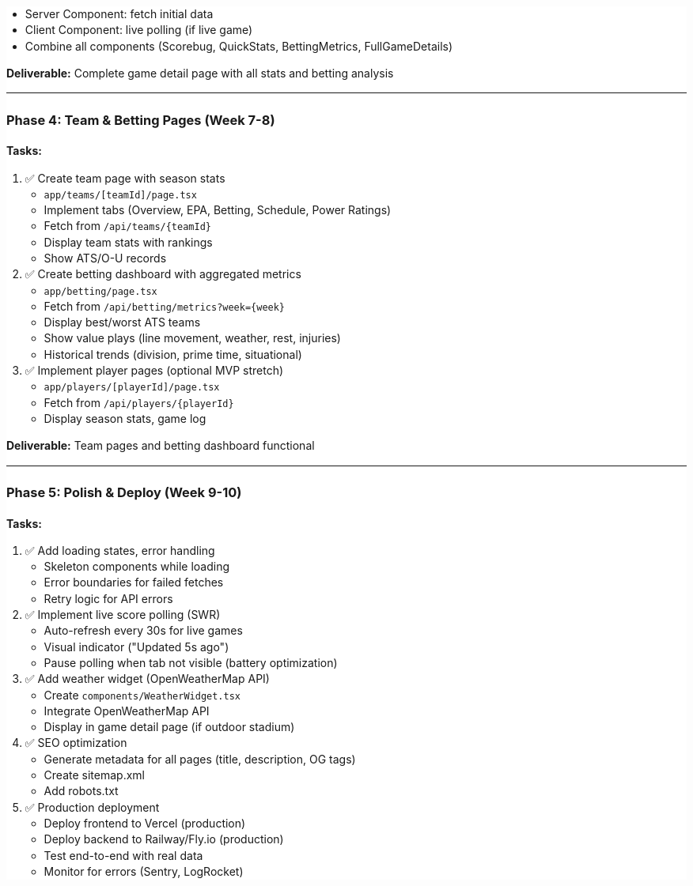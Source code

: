    - Server Component: fetch initial data
   - Client Component: live polling (if live game)
   - Combine all components (Scorebug, QuickStats, BettingMetrics, FullGameDetails)

**Deliverable:** Complete game detail page with all stats and betting analysis

---

### Phase 4: Team & Betting Pages (Week 7-8)

**Tasks:**
1. ✅ Create team page with season stats
   - `app/teams/[teamId]/page.tsx`
   - Implement tabs (Overview, EPA, Betting, Schedule, Power Ratings)
   - Fetch from `/api/teams/{teamId}`
   - Display team stats with rankings
   - Show ATS/O-U records
2. ✅ Create betting dashboard with aggregated metrics
   - `app/betting/page.tsx`
   - Fetch from `/api/betting/metrics?week={week}`
   - Display best/worst ATS teams
   - Show value plays (line movement, weather, rest, injuries)
   - Historical trends (division, prime time, situational)
3. ✅ Implement player pages (optional MVP stretch)
   - `app/players/[playerId]/page.tsx`
   - Fetch from `/api/players/{playerId}`
   - Display season stats, game log

**Deliverable:** Team pages and betting dashboard functional

---

### Phase 5: Polish & Deploy (Week 9-10)

**Tasks:**
1. ✅ Add loading states, error handling
   - Skeleton components while loading
   - Error boundaries for failed fetches
   - Retry logic for API errors
2. ✅ Implement live score polling (SWR)
   - Auto-refresh every 30s for live games
   - Visual indicator ("Updated 5s ago")
   - Pause polling when tab not visible (battery optimization)
3. ✅ Add weather widget (OpenWeatherMap API)
   - Create `components/WeatherWidget.tsx`
   - Integrate OpenWeatherMap API
   - Display in game detail page (if outdoor stadium)
4. ✅ SEO optimization
   - Generate metadata for all pages (title, description, OG tags)
   - Create sitemap.xml
   - Add robots.txt
5. ✅ Production deployment
   - Deploy frontend to Vercel (production)
   - Deploy backend to Railway/Fly.io (production)
   - Test end-to-end with real data
   - Monitor for errors (Sentry, LogRocket)
